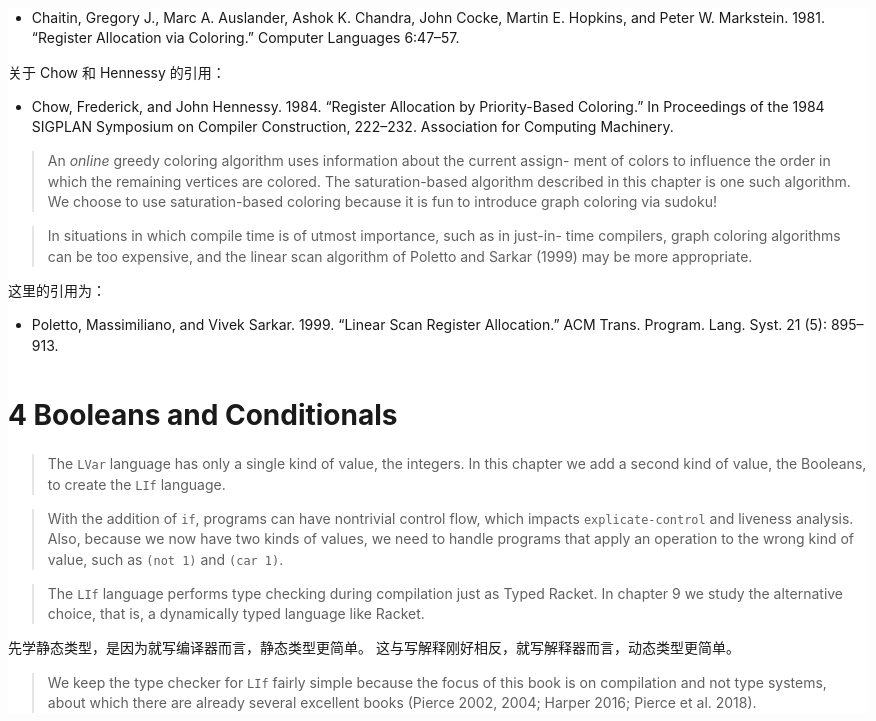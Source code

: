 - Chaitin, Gregory J., Marc A. Auslander,
  Ashok K. Chandra, John Cocke, Martin E. Hopkins,
  and Peter W. Markstein. 1981.
  “Register Allocation via Coloring.”
  Computer Languages 6:47–57.

关于 Chow 和 Hennessy 的引用：

- Chow, Frederick, and John Hennessy. 1984.
  “Register Allocation by Priority-Based Coloring.”
  In Proceedings of the 1984 SIGPLAN Symposium on Compiler Construction, 222–232.
  Association for Computing Machinery.

> An _online_ greedy coloring algorithm uses information about the
> current assign- ment of colors to influence the order in which the
> remaining vertices are colored.  The saturation-based algorithm
> described in this chapter is one such algorithm. We choose to use
> saturation-based coloring because it is fun to introduce graph
> coloring via sudoku!

> In situations in which compile time is of utmost importance, such as
> in just-in- time compilers, graph coloring algorithms can be too
> expensive, and the linear scan algorithm of Poletto and Sarkar
> (1999) may be more appropriate.

这里的引用为：

- Poletto, Massimiliano, and Vivek Sarkar. 1999.
  “Linear Scan Register Allocation.”
  ACM Trans. Program. Lang. Syst. 21 (5): 895–913.

# 4 Booleans and Conditionals

> The `LVar` language has only a single kind of value, the
> integers. In this chapter we add a second kind of value, the
> Booleans, to create the `LIf` language.

> With the addition of `if`, programs can have nontrivial control
> flow, which impacts `explicate-control` and liveness analysis.
> Also, because we now have two kinds of values, we need to handle
> programs that apply an operation to the wrong kind of value, such as
> `(not 1)` and `(car 1)`.

> The `LIf` language performs type checking during compilation just as
> Typed Racket. In chapter 9 we study the alternative choice, that is,
> a dynamically typed language like Racket.

先学静态类型，是因为就写编译器而言，静态类型更简单。
这与写解释刚好相反，就写解释器而言，动态类型更简单。

> We keep the type checker for `LIf` fairly simple because the focus
> of this book is on compilation and not type systems, about which
> there are already several excellent books (Pierce 2002, 2004; Harper
> 2016; Pierce et al. 2018).

